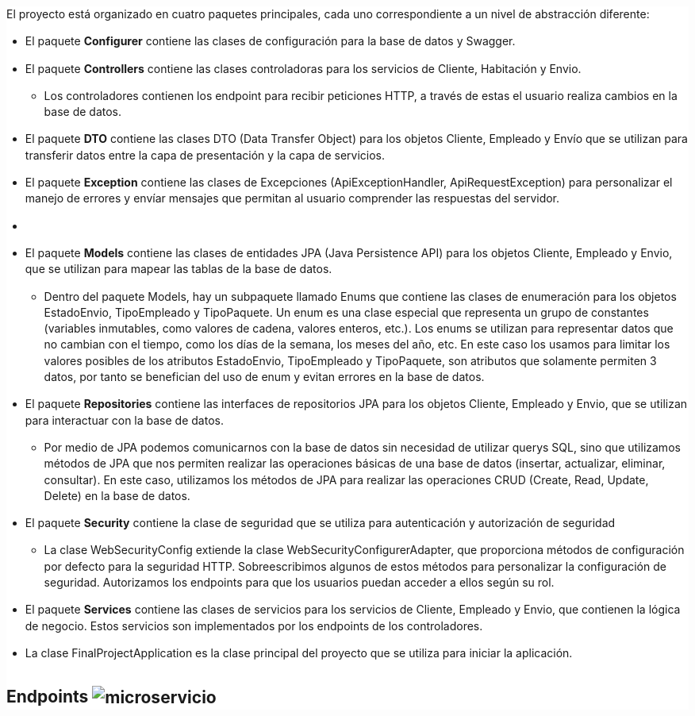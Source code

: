 El proyecto está organizado en cuatro paquetes principales, cada uno correspondiente a un nivel de abstracción diferente:

- El paquete **Configurer** contiene las clases de configuración para la base de datos y Swagger.


- El paquete **Controllers** contiene las clases controladoras para los servicios de Cliente, Habitación y Envio.
  - Los controladores contienen los endpoint para recibir peticiones HTTP, a través de estas el usuario realiza cambios en la base de datos.


- El paquete **DTO** contiene las clases DTO (Data Transfer Object) para los objetos Cliente, Empleado y Envío que se utilizan para transferir datos entre la capa de presentación y la capa de servicios.


- El paquete **Exception** contiene las clases de Excepciones (ApiExceptionHandler, ApiRequestException) para personalizar el manejo de errores y envíar mensajes que permitan al usuario comprender las respuestas del servidor.
- 
- El paquete **Models** contiene las clases de entidades JPA (Java Persistence API) para los objetos Cliente, Empleado y Envio, que se utilizan para mapear las tablas de la base de datos.
  - Dentro del paquete Models, hay un subpaquete llamado Enums que contiene las clases de enumeración para los objetos EstadoEnvio, TipoEmpleado y TipoPaquete. Un enum es una clase especial que representa un grupo de constantes (variables inmutables, como valores de cadena, valores enteros, etc.). Los enums se utilizan para representar datos que no cambian con el tiempo, como los días de la semana, los meses del año, etc. En este caso los usamos para limitar los valores posibles de los atributos EstadoEnvio, TipoEmpleado y TipoPaquete, son atributos que solamente permiten 3 datos, por tanto se benefician del uso de enum y evitan errores en la base de datos.


- El paquete **Repositories** contiene las interfaces de repositorios JPA para los objetos Cliente, Empleado y Envio, que se utilizan para interactuar con la base de datos.
  - Por medio de JPA podemos comunicarnos con la base de datos sin necesidad de utilizar querys SQL, sino que utilizamos métodos de JPA que nos permiten realizar las operaciones básicas de una base de datos (insertar, actualizar, eliminar, consultar). En este caso, utilizamos los métodos de JPA para realizar las operaciones CRUD (Create, Read, Update, Delete) en la base de datos.


- El paquete **Security** contiene la clase de seguridad que se utiliza para autenticación y autorización de seguridad
  - La clase WebSecurityConfig extiende la clase WebSecurityConfigurerAdapter, que proporciona métodos de configuración por defecto para la seguridad HTTP. Sobreescribimos algunos de estos métodos para personalizar la configuración de seguridad. Autorizamos los endpoints para que los usuarios puedan acceder a ellos según su rol.


- El paquete **Services** contiene las clases de servicios para los servicios de Cliente, Empleado y Envio, que contienen la lógica de negocio. Estos servicios son implementados por los endpoints de los controladores. 


- La clase FinalProjectApplication es la clase principal del proyecto que se utiliza para iniciar la aplicación.



## Endpoints <img align="center" alt="microservicio" height="40" width="40" src="https://user-images.githubusercontent.com/115324147/233541782-7b18ad4a-54d2-4304-945c-db24491a886e.png">
